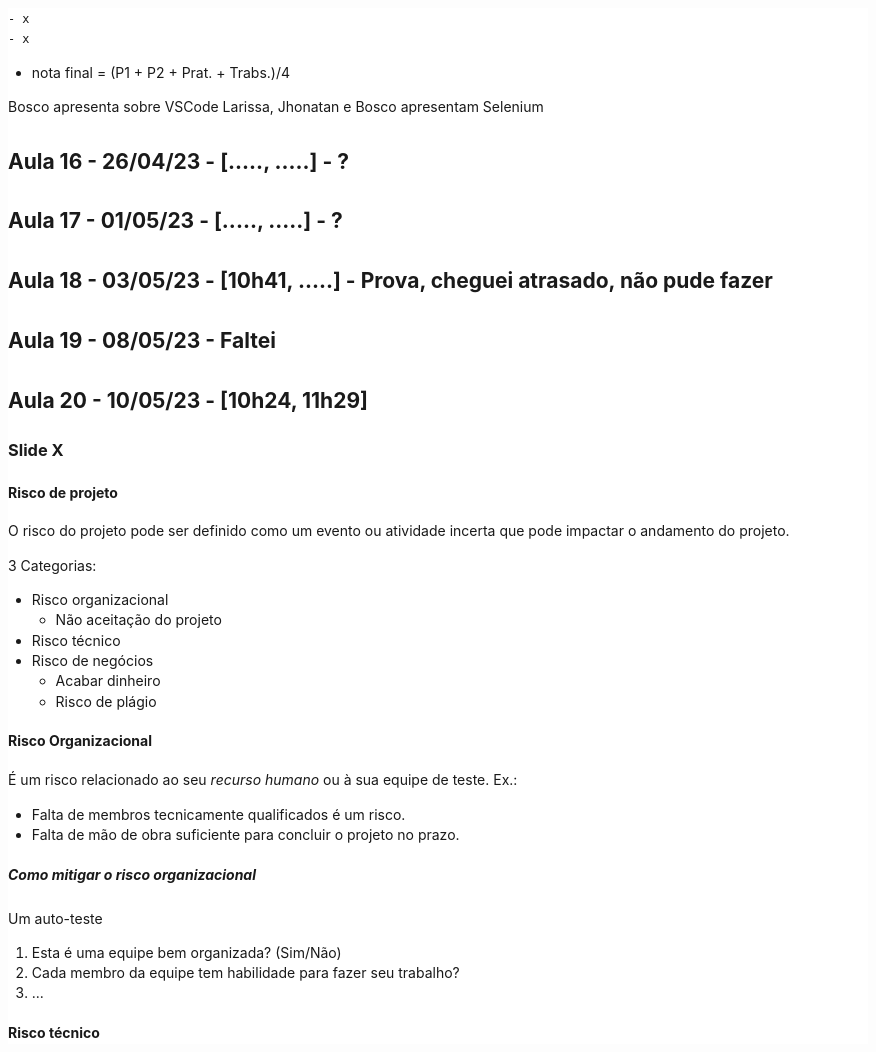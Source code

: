     - x
    - x
- nota final = (P1 + P2 + Prat. + Trabs.)/4

Bosco apresenta sobre VSCode
Larissa, Jhonatan e Bosco apresentam Selenium

## Aula 16 - 26/04/23 - [....., .....] - ?

## Aula 17 - 01/05/23 - [....., .....] - ?

## Aula 18 - 03/05/23 - [10h41, .....] - Prova, cheguei atrasado, não pude fazer

## Aula 19 - 08/05/23 - Faltei

## Aula 20 - 10/05/23 - [10h24, 11h29]

### Slide X

#### Risco de projeto

 O risco do projeto pode ser definido como um evento ou atividade incerta que pode impactar o andamento do projeto.

3 Categorias:

- Risco organizacional
  - Não aceitação do projeto
- Risco técnico
- Risco de negócios
  - Acabar dinheiro
  - Risco de plágio

#### Risco Organizacional

É um risco relacionado ao seu *recurso humano* ou à sua equipe de teste.
Ex.:

- Falta de membros tecnicamente qualificados é um risco.
- Falta de mão de obra suficiente para concluir o projeto no prazo.

##### Como mitigar o risco organizacional

Um auto-teste

1. Esta é uma equipe bem organizada? (Sim/Não)
2. Cada membro da equipe tem habilidade para fazer seu trabalho?
3. ...

#### Risco técnico
